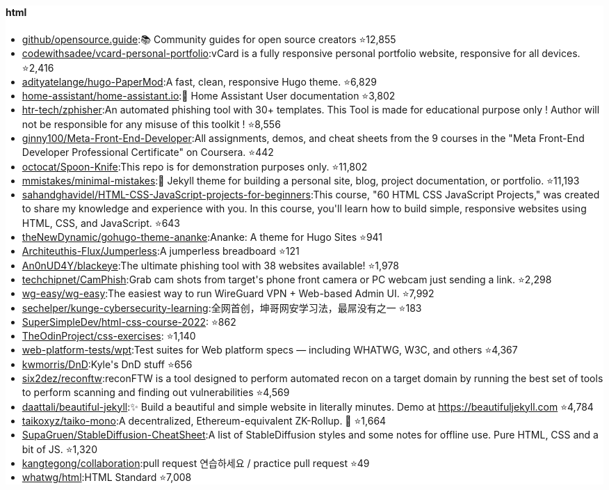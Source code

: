 #### html
* [github/opensource.guide](https://github.com/github/opensource.guide):📚 Community guides for open source creators ⭐12,855
* [codewithsadee/vcard-personal-portfolio](https://github.com/codewithsadee/vcard-personal-portfolio):vCard is a fully responsive personal portfolio website, responsive for all devices. ⭐2,416
* [adityatelange/hugo-PaperMod](https://github.com/adityatelange/hugo-PaperMod):A fast, clean, responsive Hugo theme. ⭐6,829
* [home-assistant/home-assistant.io](https://github.com/home-assistant/home-assistant.io):📘 Home Assistant User documentation ⭐3,802
* [htr-tech/zphisher](https://github.com/htr-tech/zphisher):An automated phishing tool with 30+ templates. This Tool is made for educational purpose only ! Author will not be responsible for any misuse of this toolkit ! ⭐8,556
* [ginny100/Meta-Front-End-Developer](https://github.com/ginny100/Meta-Front-End-Developer):All assignments, demos, and cheat sheets from the 9 courses in the "Meta Front-End Developer Professional Certificate" on Coursera. ⭐442
* [octocat/Spoon-Knife](https://github.com/octocat/Spoon-Knife):This repo is for demonstration purposes only. ⭐11,802
* [mmistakes/minimal-mistakes](https://github.com/mmistakes/minimal-mistakes):📐 Jekyll theme for building a personal site, blog, project documentation, or portfolio. ⭐11,193
* [sahandghavidel/HTML-CSS-JavaScript-projects-for-beginners](https://github.com/sahandghavidel/HTML-CSS-JavaScript-projects-for-beginners):This course, "60 HTML CSS JavaScript Projects," was created to share my knowledge and experience with you. In this course, you'll learn how to build simple, responsive websites using HTML, CSS, and JavaScript. ⭐643
* [theNewDynamic/gohugo-theme-ananke](https://github.com/theNewDynamic/gohugo-theme-ananke):Ananke: A theme for Hugo Sites ⭐941
* [Architeuthis-Flux/Jumperless](https://github.com/Architeuthis-Flux/Jumperless):A jumperless breadboard ⭐121
* [An0nUD4Y/blackeye](https://github.com/An0nUD4Y/blackeye):The ultimate phishing tool with 38 websites available! ⭐1,978
* [techchipnet/CamPhish](https://github.com/techchipnet/CamPhish):Grab cam shots from target's phone front camera or PC webcam just sending a link. ⭐2,298
* [wg-easy/wg-easy](https://github.com/wg-easy/wg-easy):The easiest way to run WireGuard VPN + Web-based Admin UI. ⭐7,992
* [sechelper/kunge-cybersecurity-learning](https://github.com/sechelper/kunge-cybersecurity-learning):全网首创，坤哥网安学习法，最屌没有之一 ⭐183
* [SuperSimpleDev/html-css-course-2022](https://github.com/SuperSimpleDev/html-css-course-2022): ⭐862
* [TheOdinProject/css-exercises](https://github.com/TheOdinProject/css-exercises): ⭐1,140
* [web-platform-tests/wpt](https://github.com/web-platform-tests/wpt):Test suites for Web platform specs — including WHATWG, W3C, and others ⭐4,367
* [kwmorris/DnD](https://github.com/kwmorris/DnD):Kyle's DnD stuff ⭐656
* [six2dez/reconftw](https://github.com/six2dez/reconftw):reconFTW is a tool designed to perform automated recon on a target domain by running the best set of tools to perform scanning and finding out vulnerabilities ⭐4,569
* [daattali/beautiful-jekyll](https://github.com/daattali/beautiful-jekyll):✨ Build a beautiful and simple website in literally minutes. Demo at https://beautifuljekyll.com ⭐4,784
* [taikoxyz/taiko-mono](https://github.com/taikoxyz/taiko-mono):A decentralized, Ethereum-equivalent ZK-Rollup. 🥁 ⭐1,664
* [SupaGruen/StableDiffusion-CheatSheet](https://github.com/SupaGruen/StableDiffusion-CheatSheet):A list of StableDiffusion styles and some notes for offline use. Pure HTML, CSS and a bit of JS. ⭐1,320
* [kangtegong/collaboration](https://github.com/kangtegong/collaboration):pull request 연습하세요 / practice pull request ⭐49
* [whatwg/html](https://github.com/whatwg/html):HTML Standard ⭐7,008
